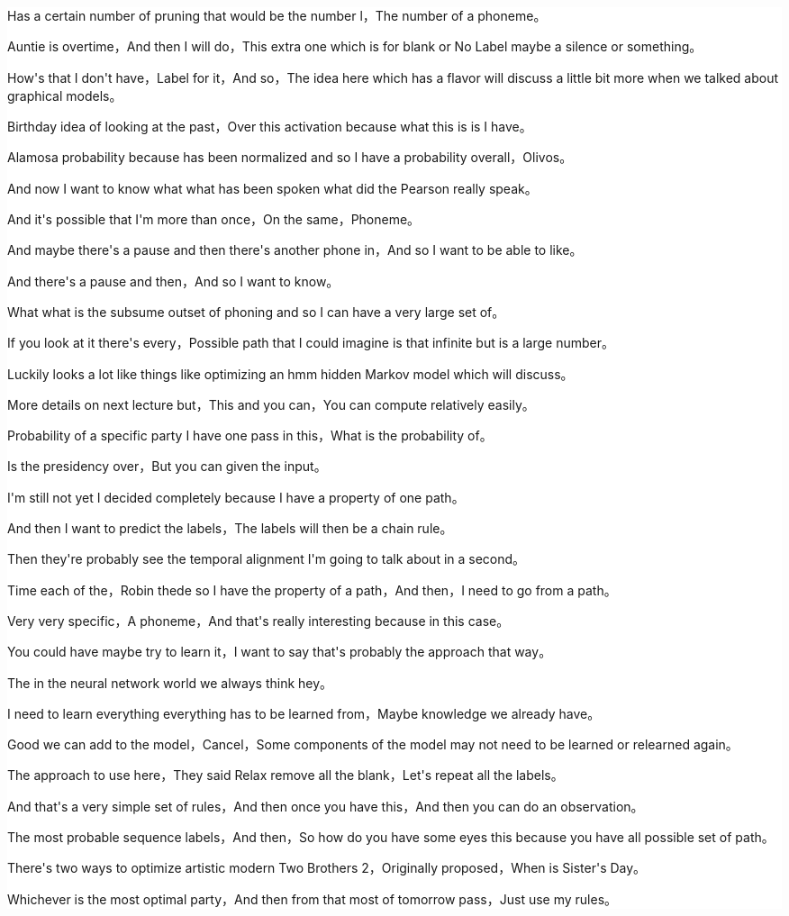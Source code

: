 Has a certain number of pruning that would be the number l，The number of a phoneme。

Auntie is overtime，And then I will do，This extra one which is for blank or No Label maybe a silence or something。

How's that I don't have，Label for it，And so，The idea here which has a flavor will discuss a little bit more when we talked about graphical models。

Birthday idea of looking at the past，Over this activation because what this is is I have。

Alamosa probability because has been normalized and so I have a probability overall，Olivos。

And now I want to know what what has been spoken what did the Pearson really speak。

And it's possible that I'm more than once，On the same，Phoneme。

And maybe there's a pause and then there's another phone in，And so I want to be able to like。

And there's a pause and then，And so I want to know。

What what is the subsume outset of phoning and so I can have a very large set of。

If you look at it there's every，Possible path that I could imagine is that infinite but is a large number。

Luckily looks a lot like things like optimizing an hmm hidden Markov model which will discuss。

More details on next lecture but，This and you can，You can compute relatively easily。

Probability of a specific party I have one pass in this，What is the probability of。

Is the presidency over，But you can given the input。

I'm still not yet I decided completely because I have a property of one path。

And then I want to predict the labels，The labels will then be a chain rule。

Then they're probably see the temporal alignment I'm going to talk about in a second。

Time each of the，Robin thede so I have the property of a path，And then，I need to go from a path。

Very very specific，A phoneme，And that's really interesting because in this case。

You could have maybe try to learn it，I want to say that's probably the approach that way。

The in the neural network world we always think hey。

I need to learn everything everything has to be learned from，Maybe knowledge we already have。

Good we can add to the model，Cancel，Some components of the model may not need to be learned or relearned again。

The approach to use here，They said Relax remove all the blank，Let's repeat all the labels。

And that's a very simple set of rules，And then once you have this，And then you can do an observation。

The most probable sequence labels，And then，So how do you have some eyes this because you have all possible set of path。

There's two ways to optimize artistic modern Two Brothers 2，Originally proposed，When is Sister's Day。

Whichever is the most optimal party，And then from that most of tomorrow pass，Just use my rules。
